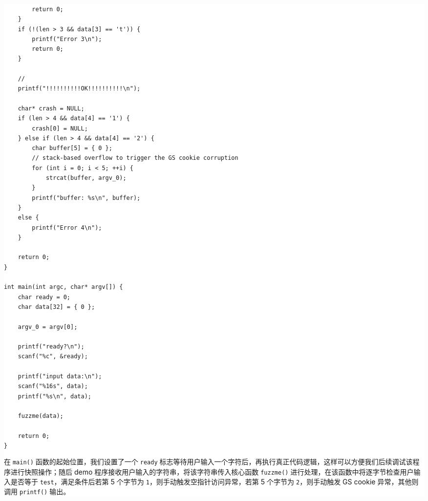 ```
		return 0;
	}
	if (!(len > 3 && data[3] == 't')) {
		printf("Error 3\n");
		return 0;
	}

	//
	printf("!!!!!!!!!!OK!!!!!!!!!!\n");

	char* crash = NULL;
	if (len > 4 && data[4] == '1') {
		crash[0] = NULL;
	} else if (len > 4 && data[4] == '2') {
		char buffer[5] = { 0 };
		// stack-based overflow to trigger the GS cookie corruption
		for (int i = 0; i < 5; ++i) {
			strcat(buffer, argv_0);
		}
		printf("buffer: %s\n", buffer);
	}
	else {
		printf("Error 4\n");
	}

	return 0;
}

int main(int argc, char* argv[]) {
	char ready = 0;
	char data[32] = { 0 };

	argv_0 = argv[0];

	printf("ready?\n");
	scanf("%c", &ready);

	printf("input data:\n");
	scanf("%16s", data);
	printf("%s\n", data);
	
	fuzzme(data);

	return 0;
}
```

在 `main()` 函数的起始位置，我们设置了一个 `ready` 标志等待用户输入一个字符后，再执行真正代码逻辑，这样可以方便我们后续调试该程序进行快照操作；随后 demo 程序接收用户输入的字符串，将该字符串传入核心函数 `fuzzme()` 进行处理，在该函数中将逐字节检查用户输入是否等于 `test`，满足条件后若第 5 个字节为 `1`，则手动触发空指针访问异常，若第 5 个字节为 `2`，则手动触发 GS cookie 异常，其他则调用 `printf()` 输出。
